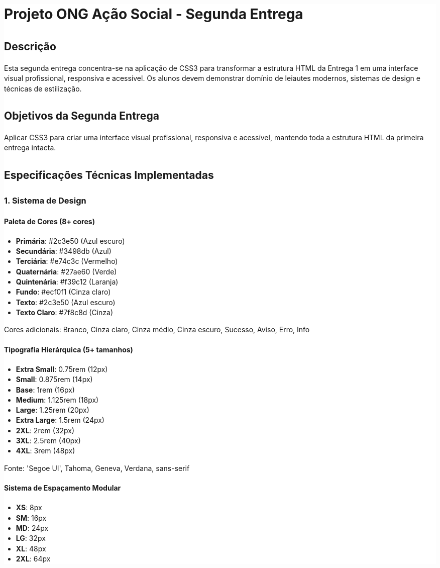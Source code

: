 # Projeto ONG Ação Social - Segunda Entrega

## Descrição

Esta segunda entrega concentra-se na aplicação de CSS3 para transformar a estrutura HTML da Entrega 1 em uma interface visual profissional, responsiva e acessível. Os alunos devem demonstrar domínio de leiautes modernos, sistemas de design e técnicas de estilização.

## Objetivos da Segunda Entrega

Aplicar CSS3 para criar uma interface visual profissional, responsiva e acessível, mantendo toda a estrutura HTML da primeira entrega intacta.

## Especificações Técnicas Implementadas

### 1. Sistema de Design

#### Paleta de Cores (8+ cores)
- **Primária**: #2c3e50 (Azul escuro)
- **Secundária**: #3498db (Azul)
- **Terciária**: #e74c3c (Vermelho)
- **Quaternária**: #27ae60 (Verde)
- **Quintenária**: #f39c12 (Laranja)
- **Fundo**: #ecf0f1 (Cinza claro)
- **Texto**: #2c3e50 (Azul escuro)
- **Texto Claro**: #7f8c8d (Cinza)

Cores adicionais: Branco, Cinza claro, Cinza médio, Cinza escuro, Sucesso, Aviso, Erro, Info

#### Tipografia Hierárquica (5+ tamanhos)
- **Extra Small**: 0.75rem (12px)
- **Small**: 0.875rem (14px)
- **Base**: 1rem (16px)
- **Medium**: 1.125rem (18px)
- **Large**: 1.25rem (20px)
- **Extra Large**: 1.5rem (24px)
- **2XL**: 2rem (32px)
- **3XL**: 2.5rem (40px)
- **4XL**: 3rem (48px)

Fonte: 'Segoe UI', Tahoma, Geneva, Verdana, sans-serif

#### Sistema de Espaçamento Modular
- **XS**: 8px
- **SM**: 16px
- **MD**: 24px
- **LG**: 32px
- **XL**: 48px
- **2XL**: 64px
